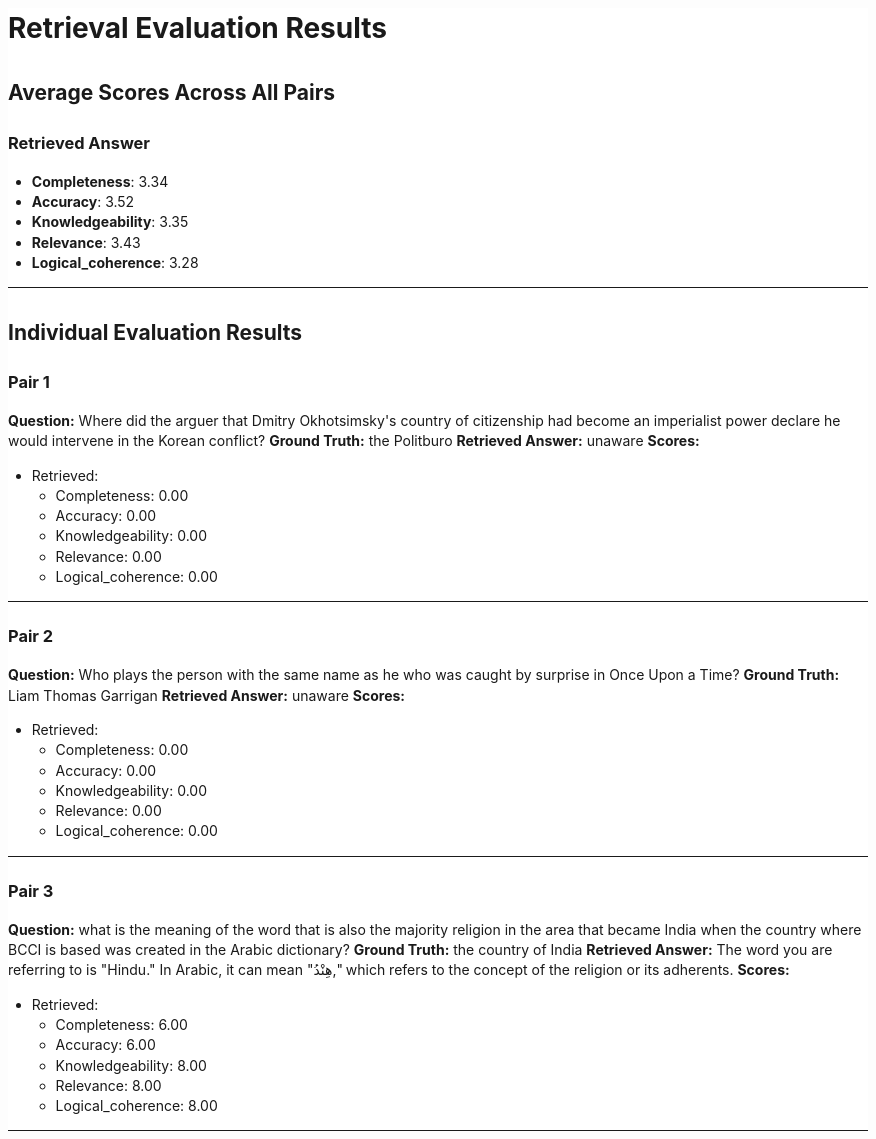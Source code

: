 # Retrieval Evaluation Results

## Average Scores Across All Pairs

### Retrieved Answer
- **Completeness**: 3.34
- **Accuracy**: 3.52
- **Knowledgeability**: 3.35
- **Relevance**: 3.43
- **Logical_coherence**: 3.28


---

## Individual Evaluation Results

### Pair 1
**Question:** Where did the arguer that Dmitry Okhotsimsky's country of citizenship had become an imperialist power declare he would intervene in the Korean conflict?
**Ground Truth:** the Politburo
**Retrieved Answer:** unaware
**Scores:**
- Retrieved:
  - Completeness: 0.00
  - Accuracy: 0.00
  - Knowledgeability: 0.00
  - Relevance: 0.00
  - Logical_coherence: 0.00

---

### Pair 2
**Question:** Who plays the person with the same name as he who was caught by surprise in Once Upon a Time?
**Ground Truth:** Liam Thomas Garrigan
**Retrieved Answer:** unaware
**Scores:**
- Retrieved:
  - Completeness: 0.00
  - Accuracy: 0.00
  - Knowledgeability: 0.00
  - Relevance: 0.00
  - Logical_coherence: 0.00

---

### Pair 3
**Question:** what is the meaning of the word that is also the majority religion in the area that became India when the country where BCCI is based was created in the Arabic dictionary?
**Ground Truth:** the country of India
**Retrieved Answer:** The word you are referring to is "Hindu." In Arabic, it can mean "هِنْدُ," which refers to the concept of the religion or its adherents.
**Scores:**
- Retrieved:
  - Completeness: 6.00
  - Accuracy: 6.00
  - Knowledgeability: 8.00
  - Relevance: 8.00
  - Logical_coherence: 8.00

---
